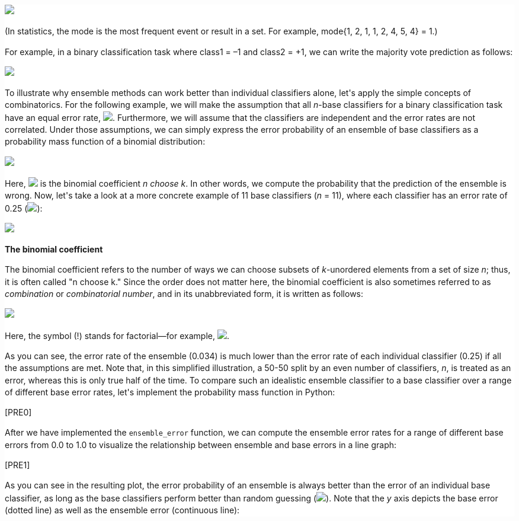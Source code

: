 ![](img/B13208_07_004.png)

(In statistics, the mode is the most frequent event or result in a set. For example, mode{1, 2, 1, 1, 2, 4, 5, 4} = 1.)

For example, in a binary classification task where class1 = –1 and class2 = +1, we can write the majority vote prediction as follows:

![](img/B13208_07_005.png)

To illustrate why ensemble methods can work better than individual classifiers alone, let's apply the simple concepts of combinatorics. For the following example, we will make the assumption that all *n*-base classifiers for a binary classification task have an equal error rate, ![](img/B13208_07_006.png). Furthermore, we will assume that the classifiers are independent and the error rates are not correlated. Under those assumptions, we can simply express the error probability of an ensemble of base classifiers as a probability mass function of a binomial distribution:

![](img/B13208_07_007.png)

Here, ![](img/B13208_07_008.png) is the binomial coefficient *n choose k*. In other words, we compute the probability that the prediction of the ensemble is wrong. Now, let's take a look at a more concrete example of 11 base classifiers (*n* = 11), where each classifier has an error rate of 0.25 (![](img/B13208_07_009.png)):

![](img/B13208_07_010.png)

**The binomial coefficient**

The binomial coefficient refers to the number of ways we can choose subsets of *k*-unordered elements from a set of size *n*; thus, it is often called "n choose k." Since the order does not matter here, the binomial coefficient is also sometimes referred to as *combination* or *combinatorial number*, and in its unabbreviated form, it is written as follows:

![](img/B13208_07_011.png)

Here, the symbol (!) stands for factorial—for example, ![](img/B13208_07_012.png).

As you can see, the error rate of the ensemble (0.034) is much lower than the error rate of each individual classifier (0.25) if all the assumptions are met. Note that, in this simplified illustration, a 50-50 split by an even number of classifiers, *n*, is treated as an error, whereas this is only true half of the time. To compare such an idealistic ensemble classifier to a base classifier over a range of different base error rates, let's implement the probability mass function in Python:

[PRE0]

After we have implemented the `ensemble_error` function, we can compute the ensemble error rates for a range of different base errors from 0.0 to 1.0 to visualize the relationship between ensemble and base errors in a line graph:

[PRE1]

As you can see in the resulting plot, the error probability of an ensemble is always better than the error of an individual base classifier, as long as the base classifiers perform better than random guessing (![](img/B13208_07_013.png)). Note that the *y* axis depicts the base error (dotted line) as well as the ensemble error (continuous line):

